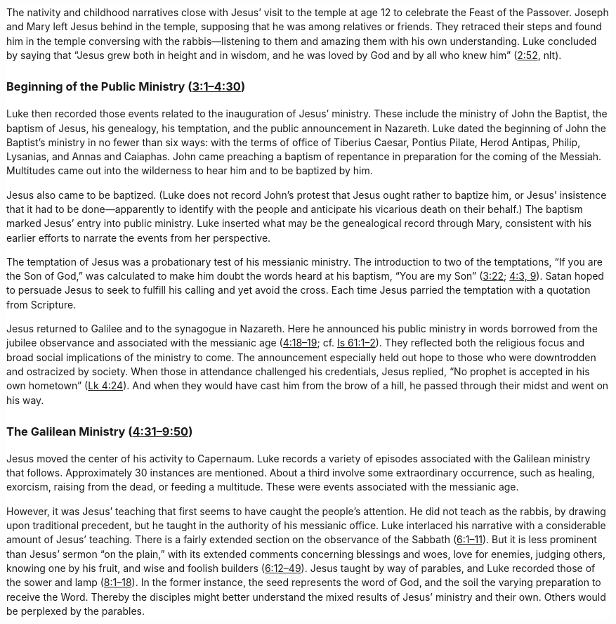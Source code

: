 The nativity and childhood narratives close with Jesus’ visit to the temple at age 12 to celebrate the Feast of the Passover. Joseph and Mary left Jesus behind in the temple, supposing that he was among relatives or friends. They retraced their steps and found him in the temple conversing with the rabbis—listening to them and amazing them with his own understanding. Luke concluded by saying that “Jesus grew both in height and in wisdom, and he was loved by God and by all who knew him” ([2:52](https://ref.ly/Luke2:52), nlt).

### Beginning of the Public Ministry ([3:1–4:30](https://ref.ly/Luke3:1-Luke4:30))

Luke then recorded those events related to the inauguration of Jesus’ ministry. These include the ministry of John the Baptist, the baptism of Jesus, his genealogy, his temptation, and the public announcement in Nazareth. Luke dated the beginning of John the Baptist’s ministry in no fewer than six ways: with the terms of office of Tiberius Caesar, Pontius Pilate, Herod Antipas, Philip, Lysanias, and Annas and Caiaphas. John came preaching a baptism of repentance in preparation for the coming of the Messiah. Multitudes came out into the wilderness to hear him and to be baptized by him.

Jesus also came to be baptized. (Luke does not record John’s protest that Jesus ought rather to baptize him, or Jesus’ insistence that it had to be done—apparently to identify with the people and anticipate his vicarious death on their behalf.) The baptism marked Jesus’ entry into public ministry. Luke inserted what may be the genealogical record through Mary, consistent with his earlier efforts to narrate the events from her perspective.

The temptation of Jesus was a probationary test of his messianic ministry. The introduction to two of the temptations, “If you are the Son of God,” was calculated to make him doubt the words heard at his baptism, “You are my Son” ([3:22](https://ref.ly/Luke3:22); [4:3, 9](https://ref.ly/Luke4:3,Luke4:9)). Satan hoped to persuade Jesus to seek to fulfill his calling and yet avoid the cross. Each time Jesus parried the temptation with a quotation from Scripture.

Jesus returned to Galilee and to the synagogue in Nazareth. Here he announced his public ministry in words borrowed from the jubilee observance and associated with the messianic age ([4:18–19](https://ref.ly/Luke4:18-Luke4:19); cf. [Is 61:1–2](https://ref.ly/Isa61:1-Isa61:2)). They reflected both the religious focus and broad social implications of the ministry to come. The announcement especially held out hope to those who were downtrodden and ostracized by society. When those in attendance challenged his credentials, Jesus replied, “No prophet is accepted in his own hometown” ([Lk 4:24](https://ref.ly/Luke4:24)). And when they would have cast him from the brow of a hill, he passed through their midst and went on his way.

### The Galilean Ministry ([4:31–9:50](https://ref.ly/Luke4:31-Luke9:50))

Jesus moved the center of his activity to Capernaum. Luke records a variety of episodes associated with the Galilean ministry that follows. Approximately 30 instances are mentioned. About a third involve some extraordinary occurrence, such as healing, exorcism, raising from the dead, or feeding a multitude. These were events associated with the messianic age.

However, it was Jesus’ teaching that first seems to have caught the people’s attention. He did not teach as the rabbis, by drawing upon traditional precedent, but he taught in the authority of his messianic office. Luke interlaced his narrative with a considerable amount of Jesus’ teaching. There is a fairly extended section on the observance of the Sabbath ([6:1–11](https://ref.ly/Luke6:1-Luke6:11)). But it is less prominent than Jesus’ sermon “on the plain,” with its extended comments concerning blessings and woes, love for enemies, judging others, knowing one by his fruit, and wise and foolish builders ([6:12–49](https://ref.ly/Luke6:12-Luke6:49)). Jesus taught by way of parables, and Luke recorded those of the sower and lamp ([8:1–18](https://ref.ly/Luke8:1-Luke8:18)). In the former instance, the seed represents the word of God, and the soil the varying preparation to receive the Word. Thereby the disciples might better understand the mixed results of Jesus’ ministry and their own. Others would be perplexed by the parables.
